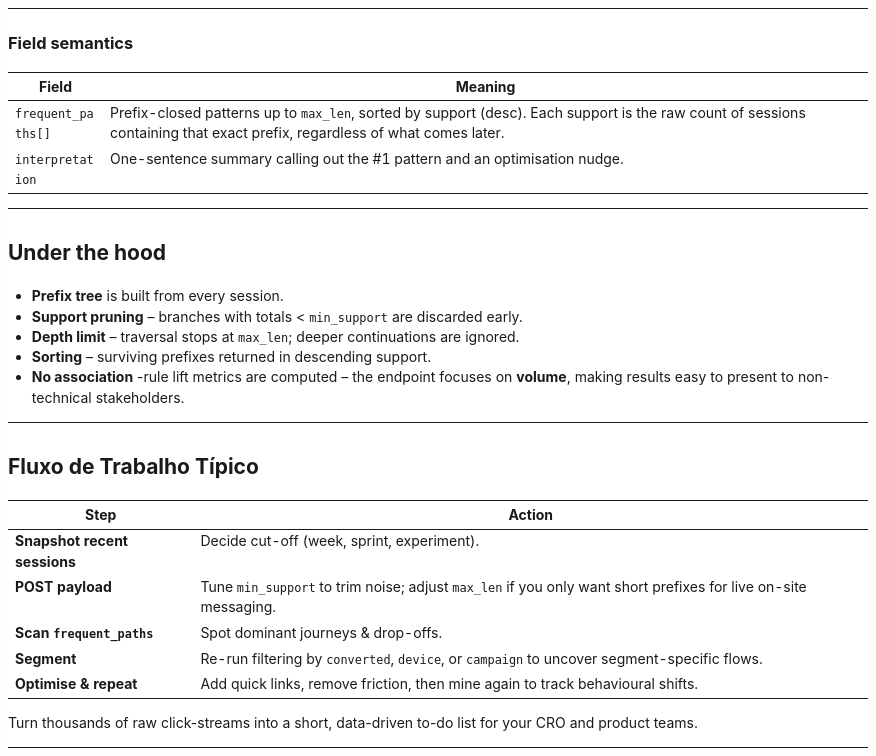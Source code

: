 
---

### Field semantics

| **Field**          | **Meaning**                                                                                                                                                               |
|--------------------|-------------------------------------------------------------------------------------------------------------------------------------------------------------------------- |
| `frequent_paths[]` | Prefix-closed patterns up to `max_len`, sorted by support (desc). Each support is the raw count of sessions containing that exact prefix, regardless of what comes later. |
| `interpretation`   | One-sentence summary calling out the #1 pattern and an optimisation nudge.                                                                                                |

---

## Under the hood

- **Prefix tree** is built from every session.  
- **Support pruning** – branches with totals < `min_support` are discarded early.  
- **Depth limit** – traversal stops at `max_len`; deeper continuations are ignored.  
- **Sorting** – surviving prefixes returned in descending support.  
- **No association** -rule lift metrics are computed – the endpoint focuses on **volume**, making results easy to present to non-technical stakeholders.

---

## Fluxo de Trabalho Típico

| **Step**                     | **Action**                                                                                                       |
|----------------------------- |------------------------------------------------------------------------------------------------------------------|
| **Snapshot recent sessions** | Decide cut-off (week, sprint, experiment).                                                                       |
| **POST payload**             | Tune `min_support` to trim noise; adjust `max_len` if you only want short prefixes for live on-site messaging.   |
| **Scan `frequent_paths`**    | Spot dominant journeys & drop-offs.                                                                              |
| **Segment**                  | Re-run filtering by `converted`, `device`, or `campaign` to uncover segment-specific flows.                      |
| **Optimise & repeat**        | Add quick links, remove friction, then mine again to track behavioural shifts.                                   |

Turn thousands of raw click-streams into a short, data-driven to-do list for your CRO and product teams.

---

